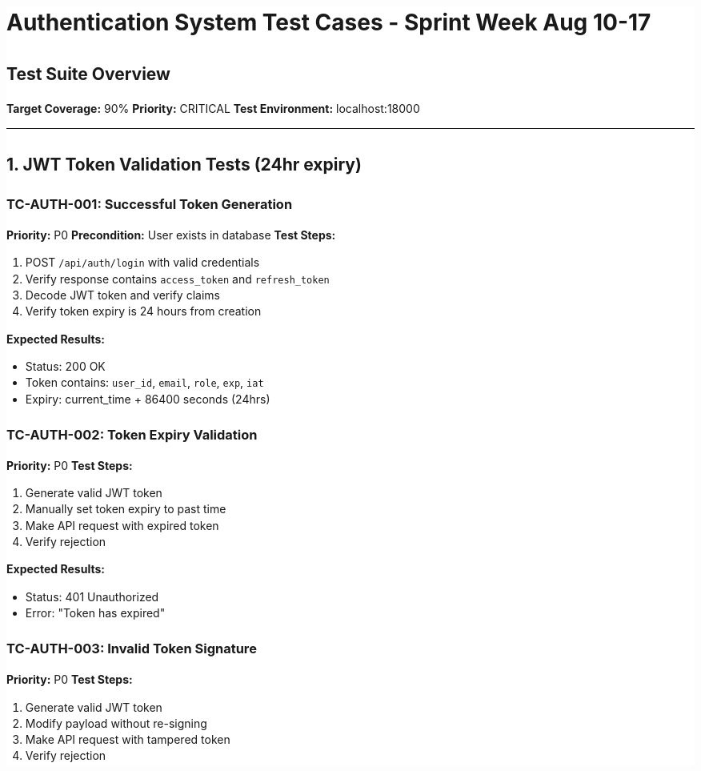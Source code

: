 # Authentication System Test Cases - Sprint Week Aug 10-17

## Test Suite Overview

**Target Coverage:** 90%
**Priority:** CRITICAL
**Test Environment:** localhost:18000

---

## 1. JWT Token Validation Tests (24hr expiry)

### TC-AUTH-001: Successful Token Generation

**Priority:** P0
**Precondition:** User exists in database
**Test Steps:**

1. POST `/api/auth/login` with valid credentials
2. Verify response contains `access_token` and `refresh_token`
3. Decode JWT token and verify claims
4. Verify token expiry is 24 hours from creation

**Expected Results:**

- Status: 200 OK
- Token contains: `user_id`, `email`, `role`, `exp`, `iat`
- Expiry: current_time + 86400 seconds (24hrs)

### TC-AUTH-002: Token Expiry Validation

**Priority:** P0
**Test Steps:**

1. Generate valid JWT token
2. Manually set token expiry to past time
3. Make API request with expired token
4. Verify rejection

**Expected Results:**

- Status: 401 Unauthorized
- Error: "Token has expired"

### TC-AUTH-003: Invalid Token Signature

**Priority:** P0
**Test Steps:**

1. Generate valid JWT token
2. Modify payload without re-signing
3. Make API request with tampered token
4. Verify rejection
